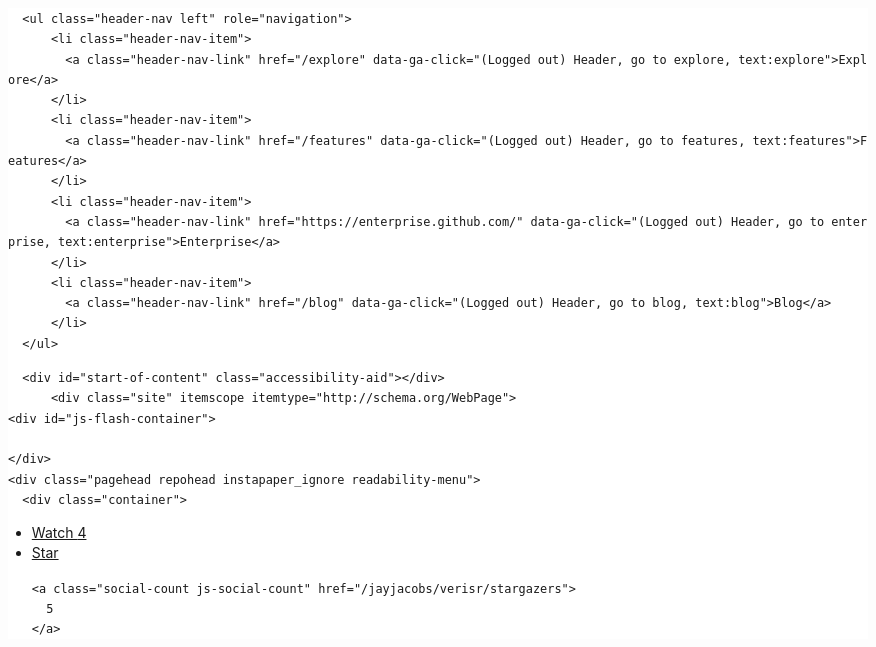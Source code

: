       <ul class="header-nav left" role="navigation">
          <li class="header-nav-item">
            <a class="header-nav-link" href="/explore" data-ga-click="(Logged out) Header, go to explore, text:explore">Explore</a>
          </li>
          <li class="header-nav-item">
            <a class="header-nav-link" href="/features" data-ga-click="(Logged out) Header, go to features, text:features">Features</a>
          </li>
          <li class="header-nav-item">
            <a class="header-nav-link" href="https://enterprise.github.com/" data-ga-click="(Logged out) Header, go to enterprise, text:enterprise">Enterprise</a>
          </li>
          <li class="header-nav-item">
            <a class="header-nav-link" href="/blog" data-ga-click="(Logged out) Header, go to blog, text:blog">Blog</a>
          </li>
      </ul>

  </div>
</div>



      <div id="start-of-content" class="accessibility-aid"></div>
          <div class="site" itemscope itemtype="http://schema.org/WebPage">
    <div id="js-flash-container">
      
    </div>
    <div class="pagehead repohead instapaper_ignore readability-menu">
      <div class="container">
        
<ul class="pagehead-actions">

  <li>
      <a href="/login?return_to=%2Fjayjacobs%2Fverisr"
    class="btn btn-sm btn-with-count tooltipped tooltipped-n"
    aria-label="You must be signed in to watch a repository" rel="nofollow">
    <span class="octicon octicon-eye"></span>
    Watch
  </a>
  <a class="social-count" href="/jayjacobs/verisr/watchers">
    4
  </a>

  </li>

  <li>
      <a href="/login?return_to=%2Fjayjacobs%2Fverisr"
    class="btn btn-sm btn-with-count tooltipped tooltipped-n"
    aria-label="You must be signed in to star a repository" rel="nofollow">
    <span class="octicon octicon-star"></span>
    Star
  </a>

    <a class="social-count js-social-count" href="/jayjacobs/verisr/stargazers">
      5
    </a>

